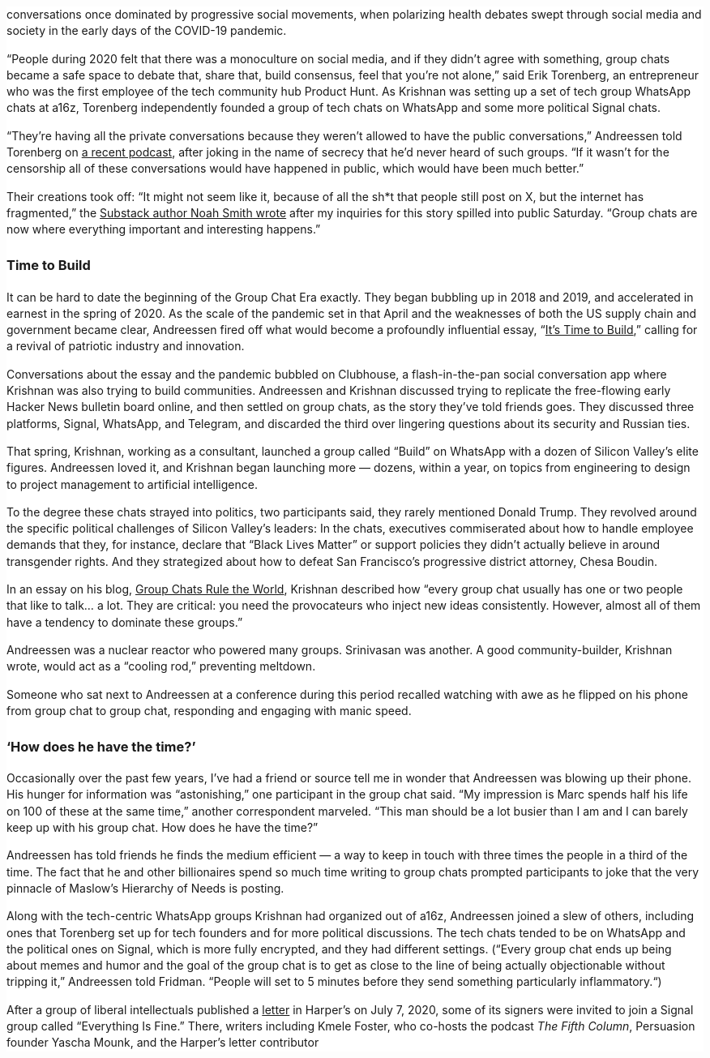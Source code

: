 conversations once dominated by progressive social movements, when polarizing health debates swept through social media and society in the early days of the COVID-19 pandemic.</p><p>“People during 2020 felt that there was a monoculture on social media, and if they didn’t agree with something, group chats became a safe space to debate that, share that, build consensus, feel that you’re not alone,” said Erik Torenberg, an entrepreneur who was the first employee of the tech community hub Product Hunt. As Krishnan was setting up a set of tech group WhatsApp chats at a16z, Torenberg independently founded a group of tech chats on WhatsApp and some more political Signal chats.</p><p>“They’re having all the private conversations because they weren’t allowed to have the public conversations,” Andreessen told Torenberg on <a href="https://www.youtube.com/watch?v=l8X8jecivWw">a recent podcast</a>, after joking in the name of secrecy that he’d never heard of such groups. “If it wasn’t for the censorship all of these conversations would have happened in public, which would have been much better.”</p><p>Their creations took off: “It might not seem like it, because of all the sh*t that people still post on X, but the internet has fragmented,” the <a href="https://x.com/Noahpinion/status/1916185096757146022">Substack author Noah Smith wrote</a> after my inquiries for this story spilled into public Saturday. “Group chats are now where everything important and interesting happens.”</p><h3>Time to Build</h3><p>It can be hard to date the beginning of the Group Chat Era exactly. They began bubbling up in 2018 and 2019, and accelerated in earnest in the spring of 2020. As the scale of the pandemic set in that April and the weaknesses of both the US supply chain and government became clear, Andreessen fired off what would become a profoundly influential essay, “<a href="https://a16z.com/its-time-to-build/">It’s Time to Build</a>,” calling for a revival of patriotic industry and innovation.</p><p>Conversations about the essay and the pandemic bubbled on Clubhouse, a flash-in-the-pan social conversation app where Krishnan was also trying to build communities. Andreessen and Krishnan discussed trying to replicate the free-flowing early Hacker News bulletin board online, and then settled on group chats, as the story they’ve told friends goes. They discussed three platforms, Signal, WhatsApp, and Telegram, and discarded the third over lingering questions about its security and Russian ties.</p><p>That spring, Krishnan, working as a consultant, launched a group called “Build” on WhatsApp with a dozen of Silicon Valley’s elite figures. Andreessen loved it, and Krishnan began launching more — dozens, within a year, on topics from engineering to design to project management to artificial intelligence.</p><p>To the degree these chats strayed into politics, two participants said, they rarely mentioned Donald Trump. They revolved around the specific political challenges of Silicon Valley’s leaders: In the chats, executives commiserated about how to handle employee demands that they, for instance, declare that “Black Lives Matter” or support policies they didn’t actually believe in around transgender rights. And they strategized about how to defeat San Francisco’s progressive district attorney, Chesa Boudin.</p><p>In an essay on his blog, <a href="https://sriramk.com/group-chats-rule-the-world">Group Chats Rule the World</a>, Krishnan described how “every group chat usually has one or two people that like to talk… a lot. They are critical: you need the provocateurs who inject new ideas consistently. However, almost all of them have a tendency to dominate these groups.”</p><p>Andreessen was a nuclear reactor who powered many groups. Srinivasan was another. A good community-builder, Krishnan wrote, would act as a “cooling rod,” preventing meltdown.</p><p>Someone who sat next to Andreessen at a conference during this period recalled watching with awe as he flipped on his phone from group chat to group chat, responding and engaging with manic speed.</p><h3>‘How does he have the time?’</h3><p>Occasionally over the past few years, I’ve had a friend or source tell me in wonder that Andreessen was blowing up their phone. His hunger for information was “astonishing,” one participant in the group chat said. “My impression is Marc spends half his life on 100 of these at the same time,” another correspondent marveled. “This man should be a lot busier than I am and I can barely keep up with his group chat. How does he have the time?”</p><p>Andreessen has told friends he finds the medium efficient — a way to keep in touch with three times the people in a third of the time. The fact that he and other billionaires spend so much time writing to group chats prompted participants to joke that the very pinnacle of Maslow’s Hierarchy of Needs is posting.</p><p>Along with the tech-centric WhatsApp groups Krishnan had organized out of a16z, Andreessen joined a slew of others, including ones that Torenberg set up for tech founders and for more political discussions. The tech chats tended to be on WhatsApp and the political ones on Signal, which is more fully encrypted, and they had different settings. (“Every group chat ends up being about memes and humor and the goal of the group chat is to get as close to the line of being actually objectionable without tripping it,” Andreessen told Fridman. “People will set to 5 minutes before they send something particularly inflammatory.“)</p><p>After a group of liberal intellectuals published a <a href="https://harpers.org/a-letter-on-justice-and-open-debate/">letter</a> in Harper’s on July 7, 2020, some of its signers were invited to join a Signal group called “Everything Is Fine.” There, writers including Kmele Foster, who co-hosts the podcast <em>The Fifth Column</em>, Persuasion founder Yascha Mounk, and the Harper’s letter contributor